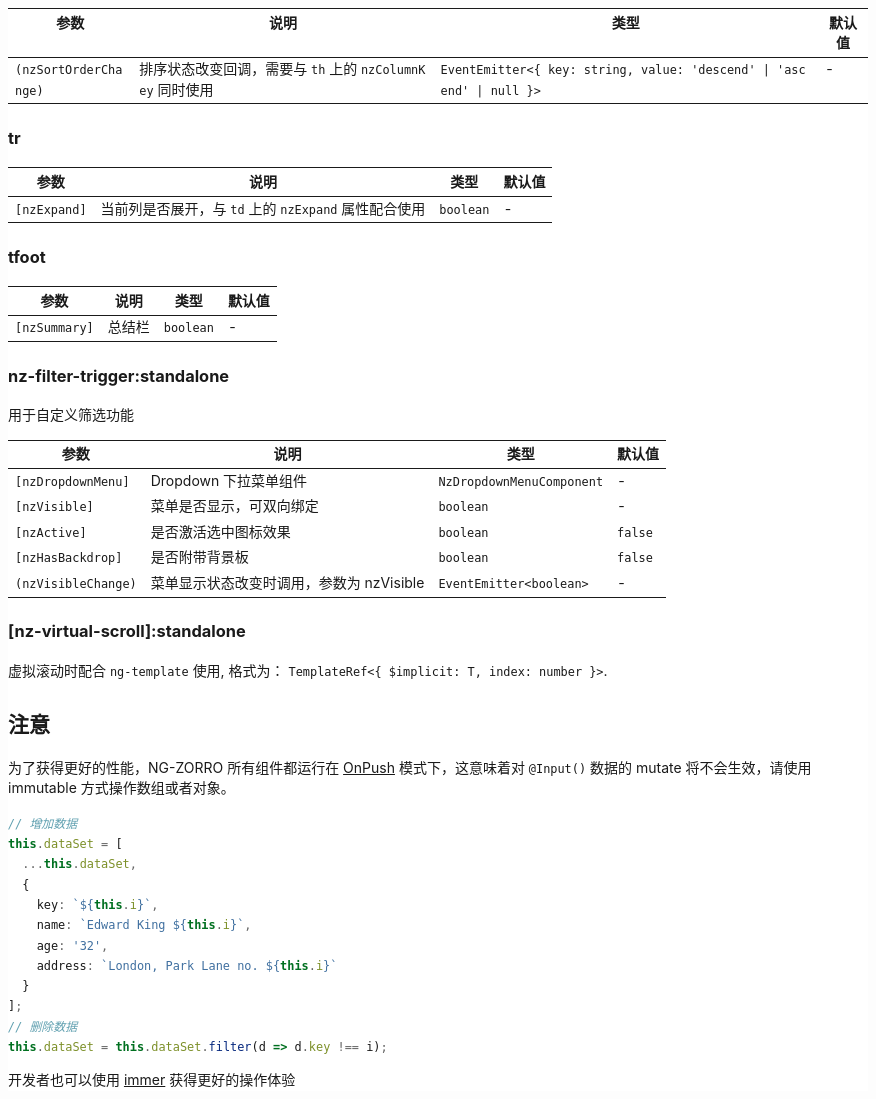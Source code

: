 | 参数 | 说明 | 类型 | 默认值 |
| --- | --- | --- | --- |
| `(nzSortOrderChange)` | 排序状态改变回调，需要与 `th` 上的 `nzColumnKey` 同时使用 | `EventEmitter<{ key: string, value: 'descend' \| 'ascend' \| null }>` | - |

### tr

| 参数         | 说明                                                 | 类型      | 默认值 |
| ------------ | ---------------------------------------------------- | --------- | ------ |
| `[nzExpand]` | 当前列是否展开，与 `td` 上的 `nzExpand` 属性配合使用 | `boolean` | -      |

### tfoot

| 参数         | 说明                                                 | 类型      | 默认值 |
| ------------ | ---------------------------------------------------- | --------- | ------ |
| `[nzSummary]` | 总结栏                                              | `boolean` | -      |

### nz-filter-trigger:standalone

用于自定义筛选功能

| 参数                | 说明                                     | 类型                      | 默认值  |
| ------------------- | ---------------------------------------- | ------------------------- | ------- |
| `[nzDropdownMenu]`  | Dropdown 下拉菜单组件                    | `NzDropdownMenuComponent` | -       |
| `[nzVisible]`       | 菜单是否显示，可双向绑定                 | `boolean`                 | -       |
| `[nzActive]`        | 是否激活选中图标效果                     | `boolean`                 | `false` |
| `[nzHasBackdrop]`   | 是否附带背景板                           | `boolean`                 | `false` |
| `(nzVisibleChange)` | 菜单显示状态改变时调用，参数为 nzVisible | `EventEmitter<boolean>`   | -       |

### [nz-virtual-scroll]:standalone

虚拟滚动时配合 `ng-template` 使用, 格式为： `TemplateRef<{ $implicit: T, index: number }>`.

## 注意

为了获得更好的性能，NG-ZORRO 所有组件都运行在 [OnPush](https://angular.cn/guide/components/advanced-configuration#changedetectionstrategy) 模式下，这意味着对 `@Input()` 数据的 mutate 将不会生效，请使用 immutable 方式操作数组或者对象。

```typescript
// 增加数据
this.dataSet = [
  ...this.dataSet,
  {
    key: `${this.i}`,
    name: `Edward King ${this.i}`,
    age: '32',
    address: `London, Park Lane no. ${this.i}`
  }
];
// 删除数据
this.dataSet = this.dataSet.filter(d => d.key !== i);
```

开发者也可以使用 [immer](https://immerjs.github.io/immer/docs/introduction) 获得更好的操作体验
